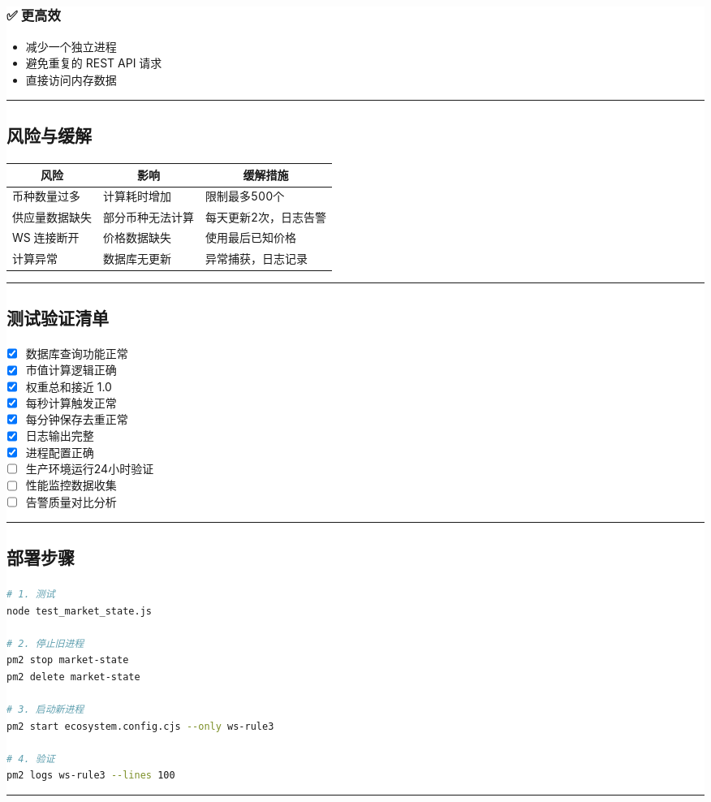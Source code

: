 ### ✅ 更高效
- 减少一个独立进程
- 避免重复的 REST API 请求
- 直接访问内存数据

---

## 风险与缓解

| 风险 | 影响 | 缓解措施 |
|------|------|---------|
| 币种数量过多 | 计算耗时增加 | 限制最多500个 |
| 供应量数据缺失 | 部分币种无法计算 | 每天更新2次，日志告警 |
| WS 连接断开 | 价格数据缺失 | 使用最后已知价格 |
| 计算异常 | 数据库无更新 | 异常捕获，日志记录 |

---

## 测试验证清单

- [x] 数据库查询功能正常
- [x] 市值计算逻辑正确
- [x] 权重总和接近 1.0
- [x] 每秒计算触发正常
- [x] 每分钟保存去重正常
- [x] 日志输出完整
- [x] 进程配置正确
- [ ] 生产环境运行24小时验证
- [ ] 性能监控数据收集
- [ ] 告警质量对比分析

---

## 部署步骤

```bash
# 1. 测试
node test_market_state.js

# 2. 停止旧进程
pm2 stop market-state
pm2 delete market-state

# 3. 启动新进程
pm2 start ecosystem.config.cjs --only ws-rule3

# 4. 验证
pm2 logs ws-rule3 --lines 100
```

---